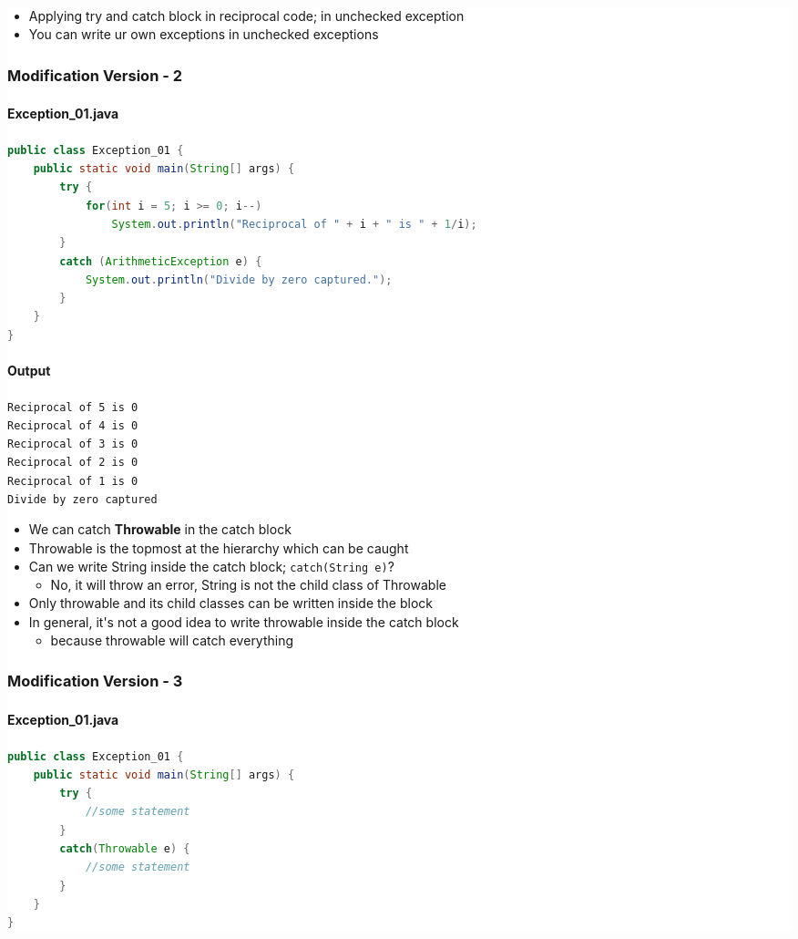 - Applying try and catch block in reciprocal code; in unchecked exception
- You can write ur own exceptions in unchecked exceptions

### Modification Version - 2
#### Exception_01.java
```java
public class Exception_01 {
	public static void main(String[] args) {
		try {
			for(int i = 5; i >= 0; i--)
				System.out.println("Reciprocal of " + i + " is " + 1/i);
		}
		catch (ArithmeticException e) {
			System.out.println("Divide by zero captured.");
		}
	}
}
```
#### Output
```
Reciprocal of 5 is 0
Reciprocal of 4 is 0
Reciprocal of 3 is 0
Reciprocal of 2 is 0
Reciprocal of 1 is 0
Divide by zero captured
```

- We can catch **Throwable** in the catch block
- Throwable is the topmost at the hierarchy which can be caught
- Can we write String inside the catch block; `catch(String e)`?
	- No, it will throw an error, String is not the child class of Throwable
- Only throwable and its child classes can be written inside the block
- In general, it's not a good idea to write throwable inside the catch block
	- because throwable will catch everything

### Modification Version - 3
#### Exception_01.java
```java
public class Exception_01 {
	public static void main(String[] args) {
		try {
			//some statement
		}
		catch(Throwable e) {
			//some statement
		}
	}
}
```
